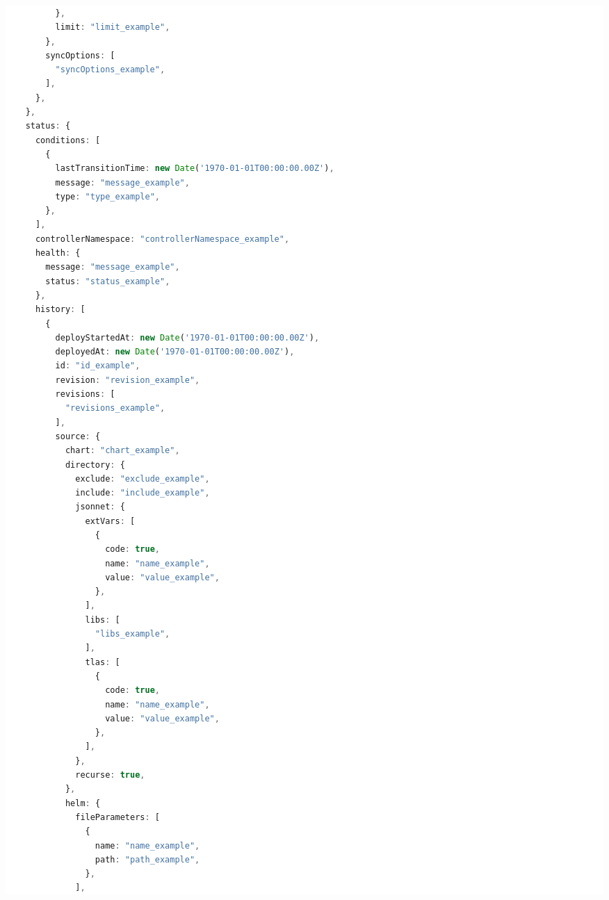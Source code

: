 ```typescript
          },
          limit: "limit_example",
        },
        syncOptions: [
          "syncOptions_example",
        ],
      },
    },
    status: {
      conditions: [
        {
          lastTransitionTime: new Date('1970-01-01T00:00:00.00Z'),
          message: "message_example",
          type: "type_example",
        },
      ],
      controllerNamespace: "controllerNamespace_example",
      health: {
        message: "message_example",
        status: "status_example",
      },
      history: [
        {
          deployStartedAt: new Date('1970-01-01T00:00:00.00Z'),
          deployedAt: new Date('1970-01-01T00:00:00.00Z'),
          id: "id_example",
          revision: "revision_example",
          revisions: [
            "revisions_example",
          ],
          source: {
            chart: "chart_example",
            directory: {
              exclude: "exclude_example",
              include: "include_example",
              jsonnet: {
                extVars: [
                  {
                    code: true,
                    name: "name_example",
                    value: "value_example",
                  },
                ],
                libs: [
                  "libs_example",
                ],
                tlas: [
                  {
                    code: true,
                    name: "name_example",
                    value: "value_example",
                  },
                ],
              },
              recurse: true,
            },
            helm: {
              fileParameters: [
                {
                  name: "name_example",
                  path: "path_example",
                },
              ],
```